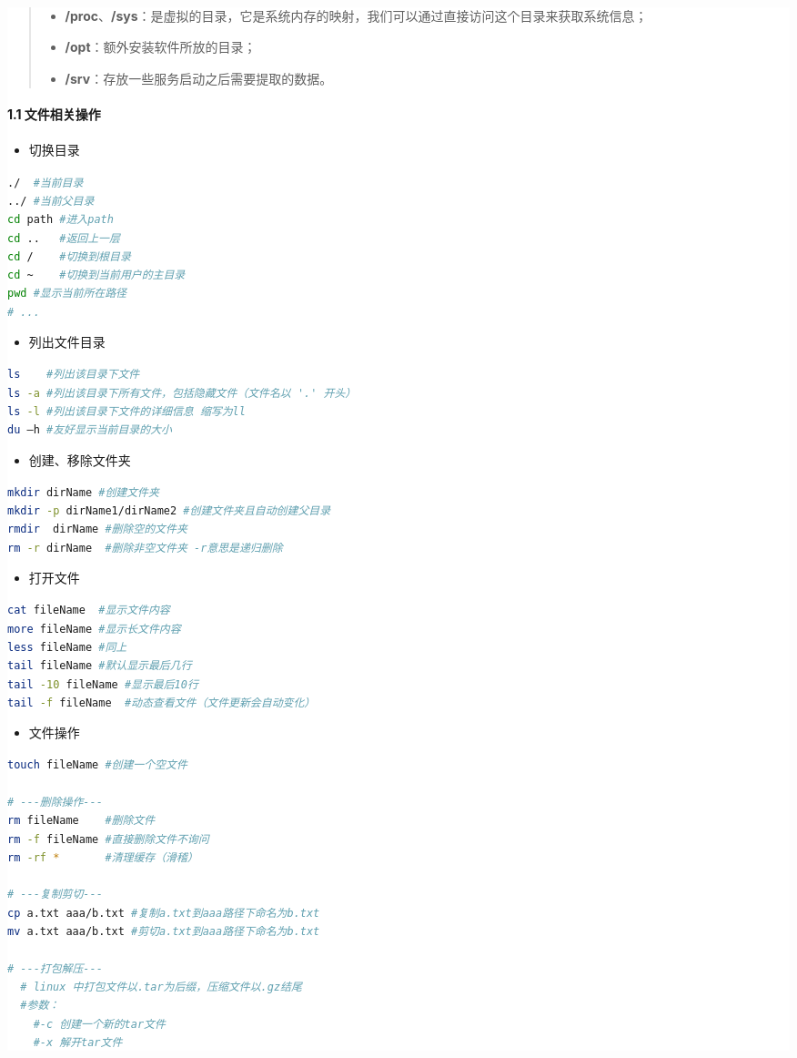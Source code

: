 >
> - **/proc**、**/sys**：是虚拟的目录，它是系统内存的映射，我们可以通过直接访问这个目录来获取系统信息；
>
> - **/opt**：额外安装软件所放的目录；
>
> - **/srv**：存放一些服务启动之后需要提取的数据。

#### 1.1 文件相关操作

- 切换目录

```bash
./  #当前目录
../ #当前父目录
cd path #进入path
cd ..   #返回上一层
cd /    #切换到根目录
cd ~    #切换到当前用户的主目录
pwd #显示当前所在路径
# ...
```

- 列出文件目录

```bash
ls    #列出该目录下文件
ls -a #列出该目录下所有文件，包括隐藏文件（文件名以 '.' 开头）
ls -l #列出该目录下文件的详细信息 缩写为ll
du –h #友好显示当前目录的大小
```

- 创建、移除文件夹

```bash
mkdir dirName #创建文件夹
mkdir -p dirName1/dirName2 #创建文件夹且自动创建父目录
rmdir  dirName #删除空的文件夹
rm -r dirName  #删除非空文件夹 -r意思是递归删除
```

- 打开文件

```bash
cat fileName  #显示文件内容
more fileName #显示长文件内容
less fileName #同上
tail fileName #默认显示最后几行
tail -10 fileName #显示最后10行
tail -f fileName  #动态查看文件（文件更新会自动变化）
```

- 文件操作

```bash
touch fileName #创建一个空文件

# ---删除操作---
rm fileName    #删除文件
rm -f fileName #直接删除文件不询问
rm -rf *       #清理缓存（滑稽） 

# ---复制剪切---
cp a.txt aaa/b.txt #复制a.txt到aaa路径下命名为b.txt
mv a.txt aaa/b.txt #剪切a.txt到aaa路径下命名为b.txt

# ---打包解压---
  # linux 中打包文件以.tar为后缀，压缩文件以.gz结尾
  #参数：
    #-c 创建一个新的tar文件 
    #-x 解开tar文件
```